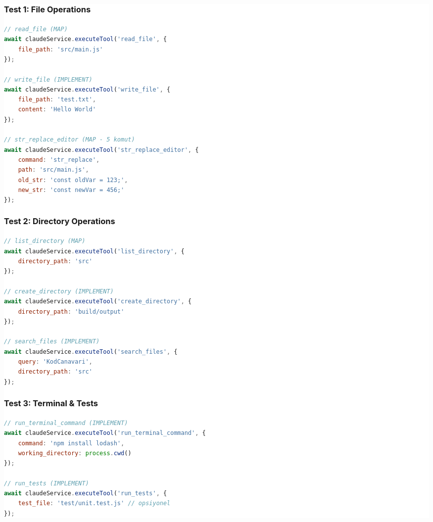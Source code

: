 ### **Test 1: File Operations**
```javascript
// read_file (MAP)
await claudeService.executeTool('read_file', { 
    file_path: 'src/main.js' 
});

// write_file (IMPLEMENT)
await claudeService.executeTool('write_file', { 
    file_path: 'test.txt', 
    content: 'Hello World' 
});

// str_replace_editor (MAP - 5 komut)
await claudeService.executeTool('str_replace_editor', {
    command: 'str_replace',
    path: 'src/main.js',
    old_str: 'const oldVar = 123;',
    new_str: 'const newVar = 456;'
});
```

### **Test 2: Directory Operations**
```javascript
// list_directory (MAP)
await claudeService.executeTool('list_directory', { 
    directory_path: 'src' 
});

// create_directory (IMPLEMENT)
await claudeService.executeTool('create_directory', { 
    directory_path: 'build/output' 
});

// search_files (IMPLEMENT)
await claudeService.executeTool('search_files', { 
    query: 'KodCanavari', 
    directory_path: 'src' 
});
```

### **Test 3: Terminal & Tests**
```javascript
// run_terminal_command (IMPLEMENT)
await claudeService.executeTool('run_terminal_command', { 
    command: 'npm install lodash',
    working_directory: process.cwd()
});

// run_tests (IMPLEMENT)
await claudeService.executeTool('run_tests', { 
    test_file: 'test/unit.test.js' // opsiyonel
});
```
